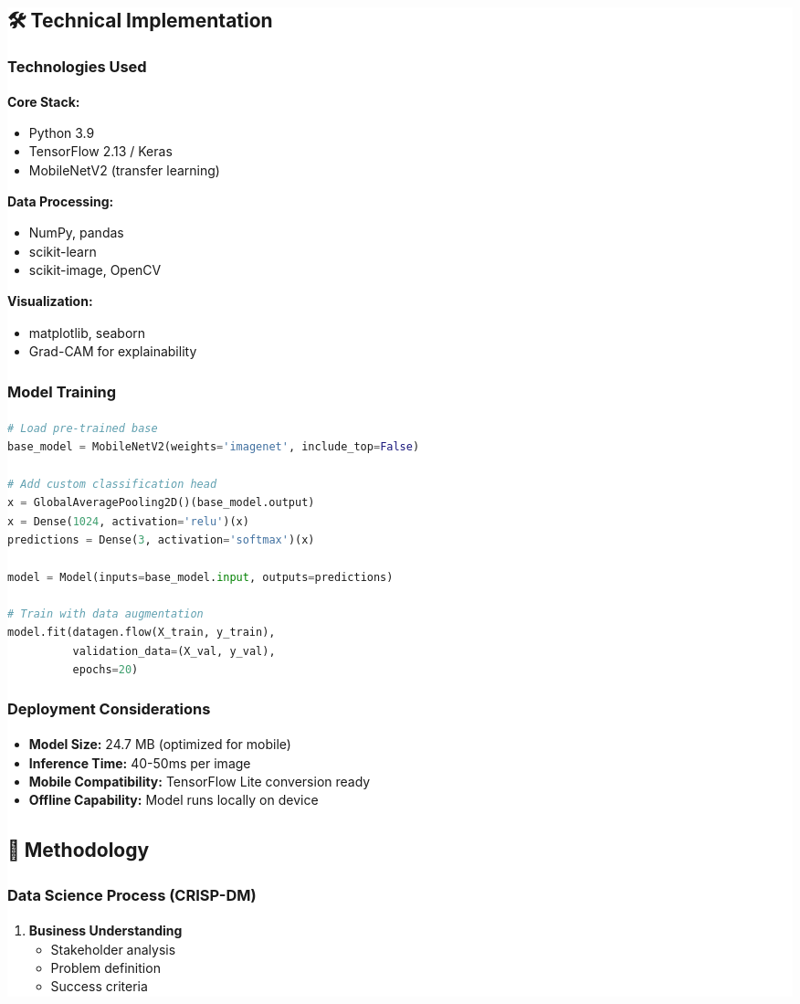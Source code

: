 ## 🛠️ Technical Implementation

### Technologies Used

**Core Stack:**
- Python 3.9
- TensorFlow 2.13 / Keras
- MobileNetV2 (transfer learning)

**Data Processing:**
- NumPy, pandas
- scikit-learn
- scikit-image, OpenCV

**Visualization:**
- matplotlib, seaborn
- Grad-CAM for explainability

### Model Training

```python
# Load pre-trained base
base_model = MobileNetV2(weights='imagenet', include_top=False)

# Add custom classification head
x = GlobalAveragePooling2D()(base_model.output)
x = Dense(1024, activation='relu')(x)
predictions = Dense(3, activation='softmax')(x)

model = Model(inputs=base_model.input, outputs=predictions)

# Train with data augmentation
model.fit(datagen.flow(X_train, y_train), 
          validation_data=(X_val, y_val),
          epochs=20)
```

### Deployment Considerations

- **Model Size:** 24.7 MB (optimized for mobile)
- **Inference Time:** 40-50ms per image
- **Mobile Compatibility:** TensorFlow Lite conversion ready
- **Offline Capability:** Model runs locally on device

## 🔬 Methodology

### Data Science Process (CRISP-DM)

1. **Business Understanding**
   - Stakeholder analysis
   - Problem definition
   - Success criteria
